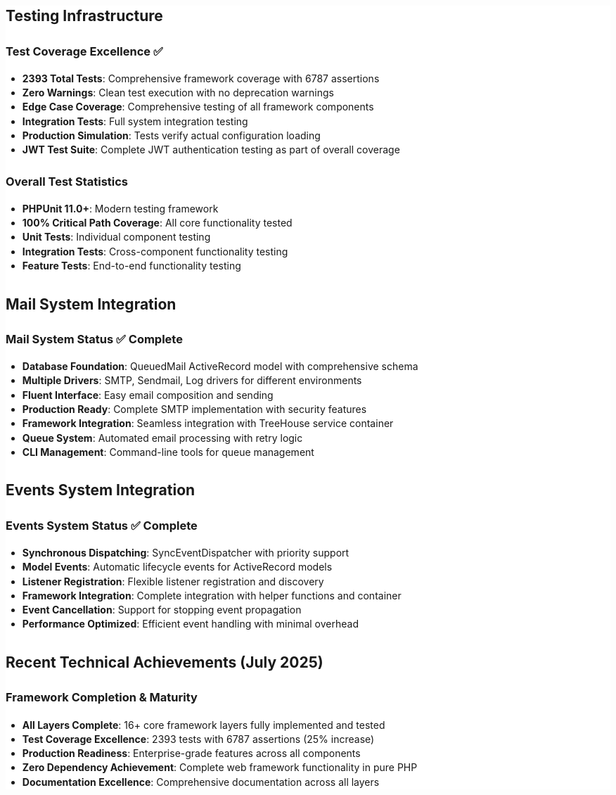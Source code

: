 ## Testing Infrastructure

### **Test Coverage Excellence** ✅
- **2393 Total Tests**: Comprehensive framework coverage with 6787 assertions
- **Zero Warnings**: Clean test execution with no deprecation warnings
- **Edge Case Coverage**: Comprehensive testing of all framework components
- **Integration Tests**: Full system integration testing
- **Production Simulation**: Tests verify actual configuration loading
- **JWT Test Suite**: Complete JWT authentication testing as part of overall coverage

### **Overall Test Statistics**
- **PHPUnit 11.0+**: Modern testing framework
- **100% Critical Path Coverage**: All core functionality tested
- **Unit Tests**: Individual component testing
- **Integration Tests**: Cross-component functionality testing
- **Feature Tests**: End-to-end functionality testing

## Mail System Integration

### **Mail System Status** ✅ Complete
- **Database Foundation**: QueuedMail ActiveRecord model with comprehensive schema
- **Multiple Drivers**: SMTP, Sendmail, Log drivers for different environments
- **Fluent Interface**: Easy email composition and sending
- **Production Ready**: Complete SMTP implementation with security features
- **Framework Integration**: Seamless integration with TreeHouse service container
- **Queue System**: Automated email processing with retry logic
- **CLI Management**: Command-line tools for queue management

## Events System Integration

### **Events System Status** ✅ Complete
- **Synchronous Dispatching**: SyncEventDispatcher with priority support
- **Model Events**: Automatic lifecycle events for ActiveRecord models
- **Listener Registration**: Flexible listener registration and discovery
- **Framework Integration**: Complete integration with helper functions and container
- **Event Cancellation**: Support for stopping event propagation
- **Performance Optimized**: Efficient event handling with minimal overhead

## Recent Technical Achievements (July 2025)

### **Framework Completion & Maturity**
- **All Layers Complete**: 16+ core framework layers fully implemented and tested
- **Test Coverage Excellence**: 2393 tests with 6787 assertions (25% increase)
- **Production Readiness**: Enterprise-grade features across all components
- **Zero Dependency Achievement**: Complete web framework functionality in pure PHP
- **Documentation Excellence**: Comprehensive documentation across all layers
